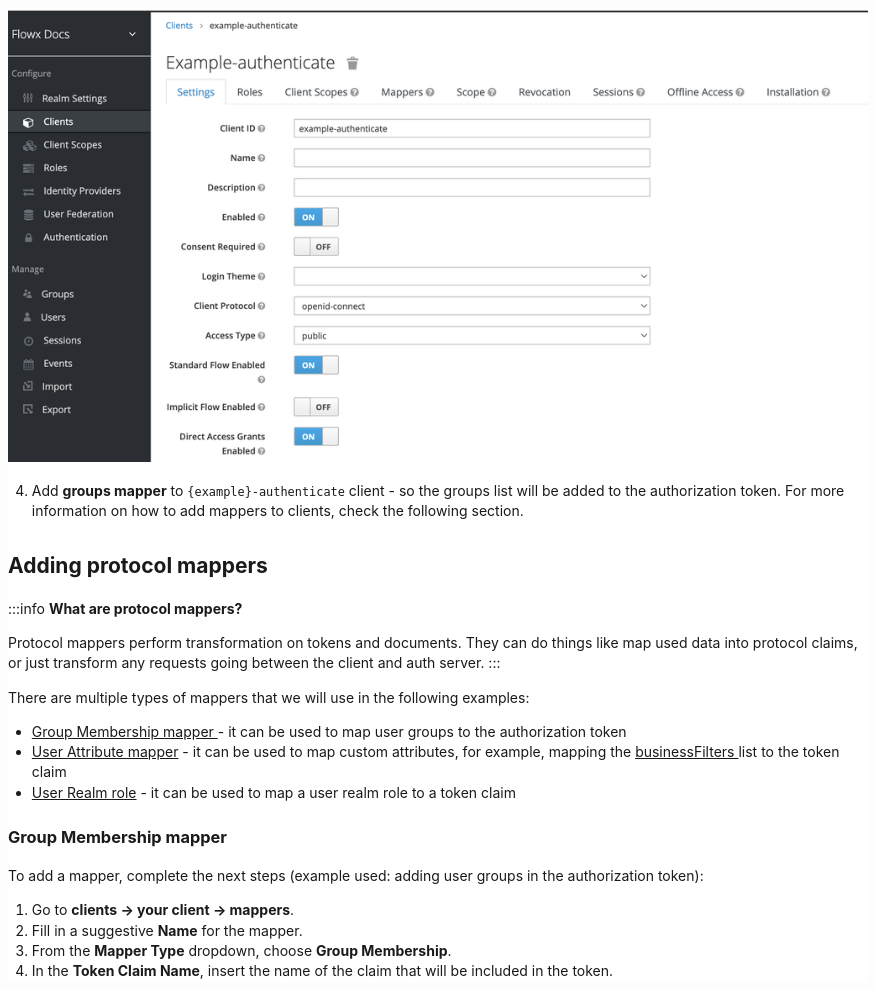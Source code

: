 ![](../../platform-deep-dive/img/iam7.png)

4. Add **groups mapper** to `{example}-authenticate` client - so the groups list will be added to the authorization token. For more information on how to add mappers to clients, check the following section.

## Adding protocol mappers

:::info
**What are protocol mappers?**

Protocol mappers perform transformation on tokens and documents. They can do things like map used data into protocol claims, or just transform any requests going between the client and auth server.
:::

There are multiple types of mappers that we will use in the following examples:

* [Group Membership mapper ](#group-membership-mapper)- it can be used to map user groups to the authorization token
* [User Attribute mapper](#user-attribute-mapper) - it can be used to map custom attributes, for example, mapping the [businessFilters ](../../platform-deep-dive/user-roles-management/business-filters.md) list to the token claim
* [User Realm role](#user-realm-role) - it can be used to map a user realm role to a token claim

### Group Membership mapper

To add a mapper, complete the next steps (example used: adding user groups in the authorization token):

1. Go to **clients → your client → mappers**.
2. Fill in a suggestive **Name** for the mapper.
3. From the **Mapper Type** dropdown, choose **Group Membership**.
4. In the **Token Claim Name**, insert the name of the claim that will be included in the token.
